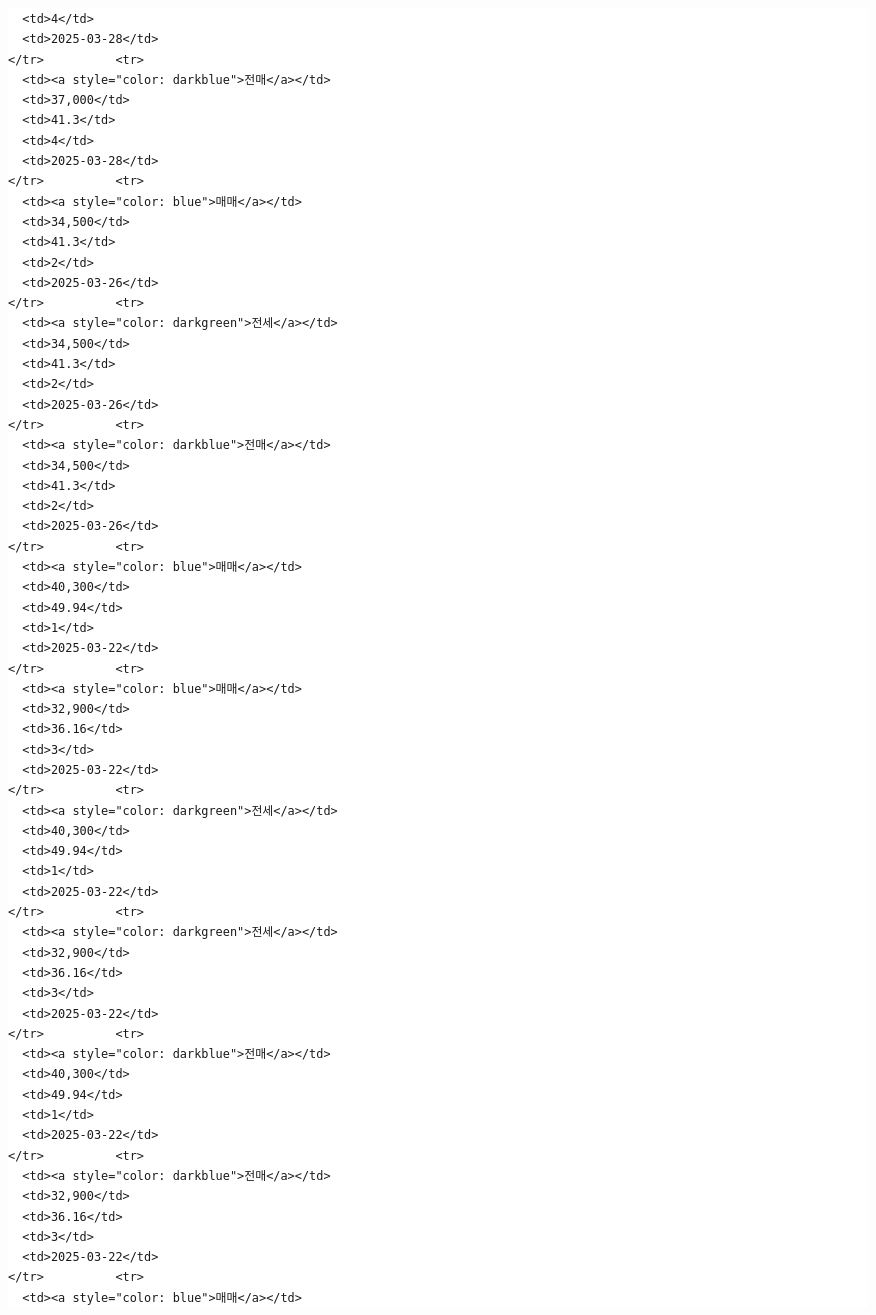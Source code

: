       <td>4</td>
      <td>2025-03-28</td>
    </tr>          <tr>
      <td><a style="color: darkblue">전매</a></td>
      <td>37,000</td>
      <td>41.3</td>
      <td>4</td>
      <td>2025-03-28</td>
    </tr>          <tr>
      <td><a style="color: blue">매매</a></td>
      <td>34,500</td>
      <td>41.3</td>
      <td>2</td>
      <td>2025-03-26</td>
    </tr>          <tr>
      <td><a style="color: darkgreen">전세</a></td>
      <td>34,500</td>
      <td>41.3</td>
      <td>2</td>
      <td>2025-03-26</td>
    </tr>          <tr>
      <td><a style="color: darkblue">전매</a></td>
      <td>34,500</td>
      <td>41.3</td>
      <td>2</td>
      <td>2025-03-26</td>
    </tr>          <tr>
      <td><a style="color: blue">매매</a></td>
      <td>40,300</td>
      <td>49.94</td>
      <td>1</td>
      <td>2025-03-22</td>
    </tr>          <tr>
      <td><a style="color: blue">매매</a></td>
      <td>32,900</td>
      <td>36.16</td>
      <td>3</td>
      <td>2025-03-22</td>
    </tr>          <tr>
      <td><a style="color: darkgreen">전세</a></td>
      <td>40,300</td>
      <td>49.94</td>
      <td>1</td>
      <td>2025-03-22</td>
    </tr>          <tr>
      <td><a style="color: darkgreen">전세</a></td>
      <td>32,900</td>
      <td>36.16</td>
      <td>3</td>
      <td>2025-03-22</td>
    </tr>          <tr>
      <td><a style="color: darkblue">전매</a></td>
      <td>40,300</td>
      <td>49.94</td>
      <td>1</td>
      <td>2025-03-22</td>
    </tr>          <tr>
      <td><a style="color: darkblue">전매</a></td>
      <td>32,900</td>
      <td>36.16</td>
      <td>3</td>
      <td>2025-03-22</td>
    </tr>          <tr>
      <td><a style="color: blue">매매</a></td>